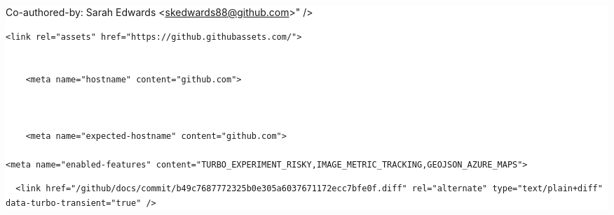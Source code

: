 Co-authored-by: Sarah Edwards &lt;skedwards88@github.com&gt;" /><meta property="og:image:width" content="1200" /><meta property="og:image:height" content="600" /><meta property="og:site_name" content="GitHub" /><meta property="og:type" content="object" /><meta property="og:title" content="Version actions for GHES, use reusables (#26004) · github/docs@b49c768" /><meta property="og:url" content="/github/docs/commit/b49c7687772325b0e305a6037671172ecc7bfe0f" /><meta property="og:description" content="Co-authored-by: Kevin Heis &lt;heiskr@users.noreply.github.com&gt;
Co-authored-by: Sarah Edwards &lt;skedwards88@github.com&gt;" /><meta property="og:updated_time" content="1648769777" />
      
    <link rel="assets" href="https://github.githubassets.com/">


        <meta name="hostname" content="github.com">



        <meta name="expected-hostname" content="github.com">

    <meta name="enabled-features" content="TURBO_EXPERIMENT_RISKY,IMAGE_METRIC_TRACKING,GEOJSON_AZURE_MAPS">


  <meta http-equiv="x-pjax-version" content="301d54ad57d1a6deca1251047a4792e9b56c4e927935b685c6490186025ceaf6" data-turbo-track="reload">
  <meta http-equiv="x-pjax-csp-version" content="40aca5a152a13213a876f7628c466cd600db12fb858cdddccc3f1cc387eb7dad" data-turbo-track="reload">
  <meta http-equiv="x-pjax-css-version" content="d31fda3087d9ccd883c86b2919d11b20d4cd6d05a5d1805de09c8fb9f2fdeec6" data-turbo-track="reload">
  <meta http-equiv="x-pjax-js-version" content="bcfc7c2e05499b14aededdb8ec8854abb1fc7b80681588957f1a9a998226019b" data-turbo-track="reload">

  <meta name="turbo-cache-control" content="no-preview" data-turbo-transient="">

      <link href="/github/docs/commit/b49c7687772325b0e305a6037671172ecc7bfe0f.diff" rel="alternate" type="text/plain+diff" data-turbo-transient="true" />
  <link href="/github/docs/commit/b49c7687772325b0e305a6037671172ecc7bfe0f.patch" rel="alternate" type="text/plain+patch" data-turbo-transient="true" />

  <meta name="diff-view" content="unified" data-turbo-transient>
  <meta name="voltron-timing" value="504">

  <meta name="go-import" content="github.com/github/docs git https://github.com/github/docs.git">

  <meta name="octolytics-dimension-user_id" content="9919" /><meta name="octolytics-dimension-user_login" content="github" /><meta name="octolytics-dimension-repository_id" content="189621607" /><meta name="octolytics-dimension-repository_nwo" content="github/docs" /><meta name="octolytics-dimension-repository_public" content="true" /><meta name="octolytics-dimension-repository_is_fork" content="false" /><meta name="octolytics-dimension-repository_network_root_id" content="189621607" /><meta name="octolytics-dimension-repository_network_root_nwo" content="github/docs" />



  <meta name="turbo-body-classes" content="logged-out env-production page-responsive">


  <meta name="browser-stats-url" content="https://api.github.com/_private/browser/stats">

  <meta name="browser-errors-url" content="https://api.github.com/_private/browser/errors">

  <meta name="browser-optimizely-client-errors-url" content="https://api.github.com/_private/browser/optimizely_client/errors">
